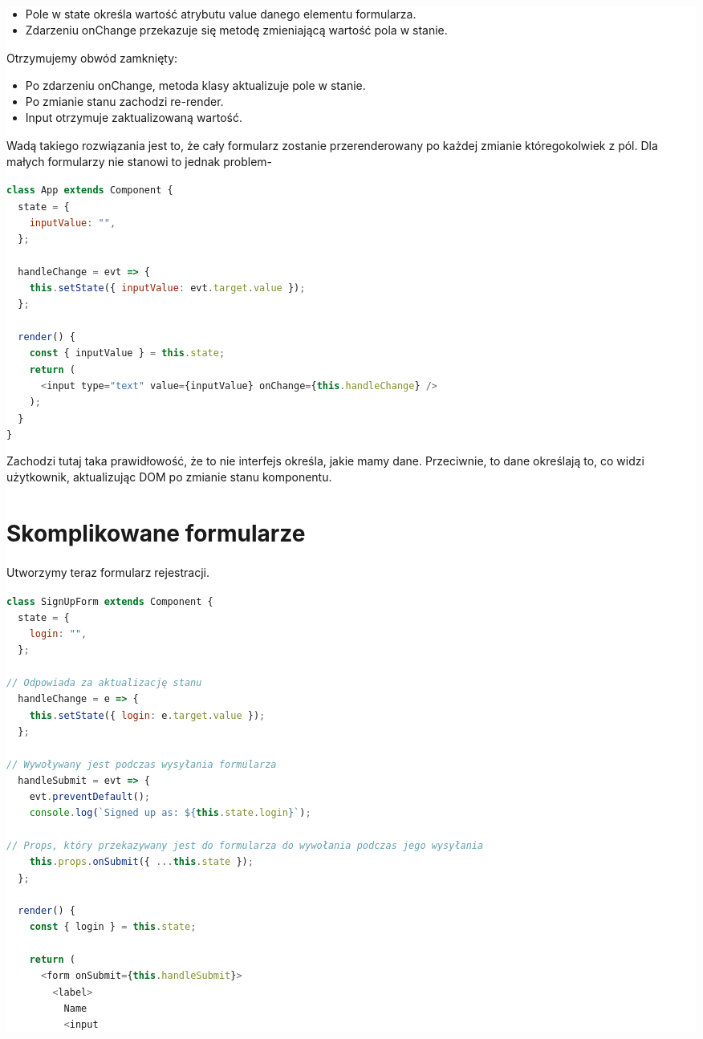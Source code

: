 - Pole w state określa wartość atrybutu value danego elementu formularza.
- Zdarzeniu onChange przekazuje się metodę zmieniającą wartość pola w stanie.

Otrzymujemy obwód zamknięty:

- Po zdarzeniu onChange, metoda klasy aktualizuje pole w stanie.
- Po zmianie stanu zachodzi re-render.
- Input otrzymuje zaktualizowaną wartość.

Wadą takiego rozwiązania jest to, że cały formularz zostanie przerenderowany po każdej zmianie któregokolwiek z pól. Dla małych formularzy nie stanowi to jednak problem- 

```js
class App extends Component {
  state = {
    inputValue: "",
  };

  handleChange = evt => {
    this.setState({ inputValue: evt.target.value });
  };

  render() {
    const { inputValue } = this.state;
    return (
      <input type="text" value={inputValue} onChange={this.handleChange} />
    );
  }
}
```

Zachodzi tutaj taka prawidłowość, że to nie interfejs określa, jakie mamy dane. Przeciwnie, to dane określają to, co widzi użytkownik, aktualizując DOM po zmianie stanu komponentu.

# Skomplikowane formularze

Utworzymy teraz formularz rejestracji.

```js
class SignUpForm extends Component {
  state = {
    login: "",
  };

// Odpowiada za aktualizację stanu
  handleChange = e => {
    this.setState({ login: e.target.value });
  };

// Wywoływany jest podczas wysyłania formularza
  handleSubmit = evt => {
    evt.preventDefault();
    console.log(`Signed up as: ${this.state.login}`);

// Props, który przekazywany jest do formularza do wywołania podczas jego wysyłania
    this.props.onSubmit({ ...this.state });
  };

  render() {
    const { login } = this.state;

    return (
      <form onSubmit={this.handleSubmit}>
        <label>
          Name
          <input
```